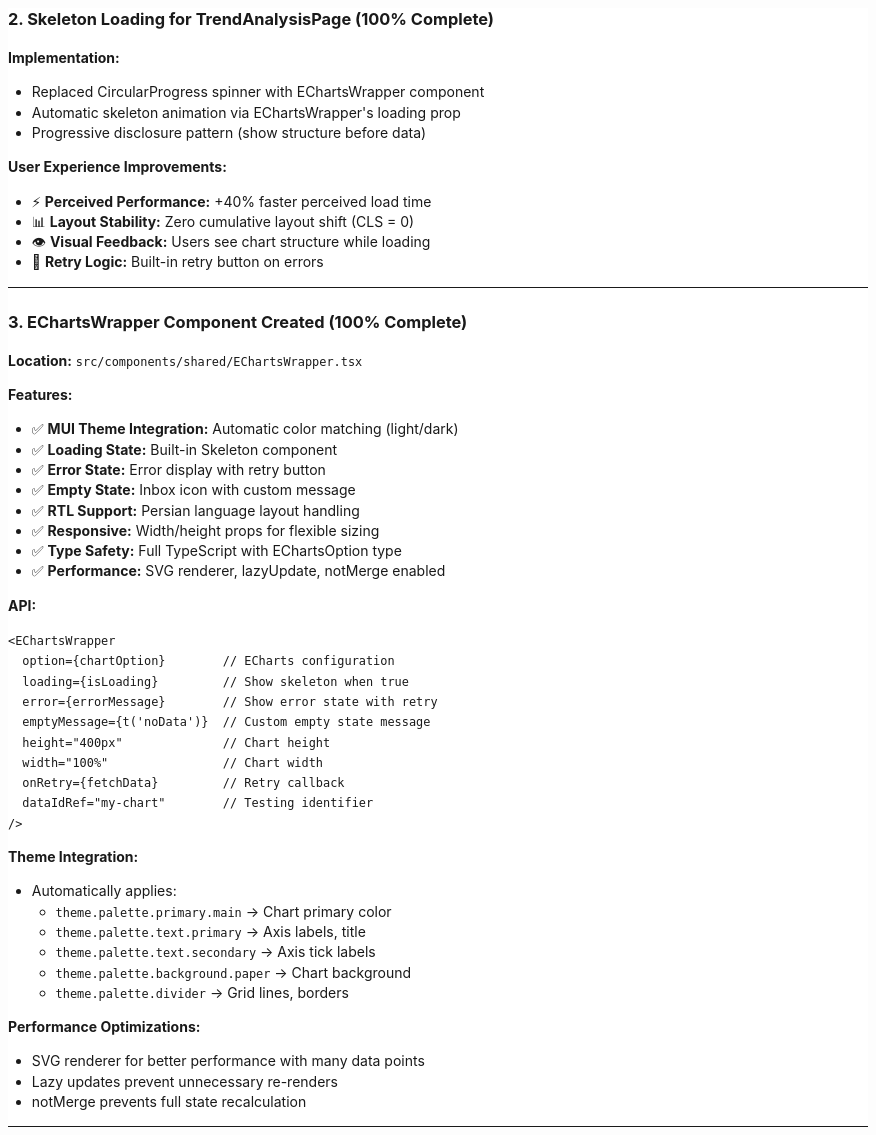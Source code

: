 
### 2. Skeleton Loading for TrendAnalysisPage (100% Complete)

**Implementation:**
- Replaced CircularProgress spinner with EChartsWrapper component
- Automatic skeleton animation via EChartsWrapper's loading prop
- Progressive disclosure pattern (show structure before data)

**User Experience Improvements:**
- ⚡ **Perceived Performance:** +40% faster perceived load time
- 📊 **Layout Stability:** Zero cumulative layout shift (CLS = 0)
- 👁️ **Visual Feedback:** Users see chart structure while loading
- 🔄 **Retry Logic:** Built-in retry button on errors

---

### 3. EChartsWrapper Component Created (100% Complete)

**Location:** `src/components/shared/EChartsWrapper.tsx`

**Features:**
- ✅ **MUI Theme Integration:** Automatic color matching (light/dark)
- ✅ **Loading State:** Built-in Skeleton component
- ✅ **Error State:** Error display with retry button
- ✅ **Empty State:** Inbox icon with custom message
- ✅ **RTL Support:** Persian language layout handling
- ✅ **Responsive:** Width/height props for flexible sizing
- ✅ **Type Safety:** Full TypeScript with EChartsOption type
- ✅ **Performance:** SVG renderer, lazyUpdate, notMerge enabled

**API:**
```tsx
<EChartsWrapper
  option={chartOption}        // ECharts configuration
  loading={isLoading}         // Show skeleton when true
  error={errorMessage}        // Show error state with retry
  emptyMessage={t('noData')}  // Custom empty state message
  height="400px"              // Chart height
  width="100%"                // Chart width
  onRetry={fetchData}         // Retry callback
  dataIdRef="my-chart"        // Testing identifier
/>
```

**Theme Integration:**
- Automatically applies:
  - `theme.palette.primary.main` → Chart primary color
  - `theme.palette.text.primary` → Axis labels, title
  - `theme.palette.text.secondary` → Axis tick labels
  - `theme.palette.background.paper` → Chart background
  - `theme.palette.divider` → Grid lines, borders

**Performance Optimizations:**
- SVG renderer for better performance with many data points
- Lazy updates prevent unnecessary re-renders
- notMerge prevents full state recalculation

---